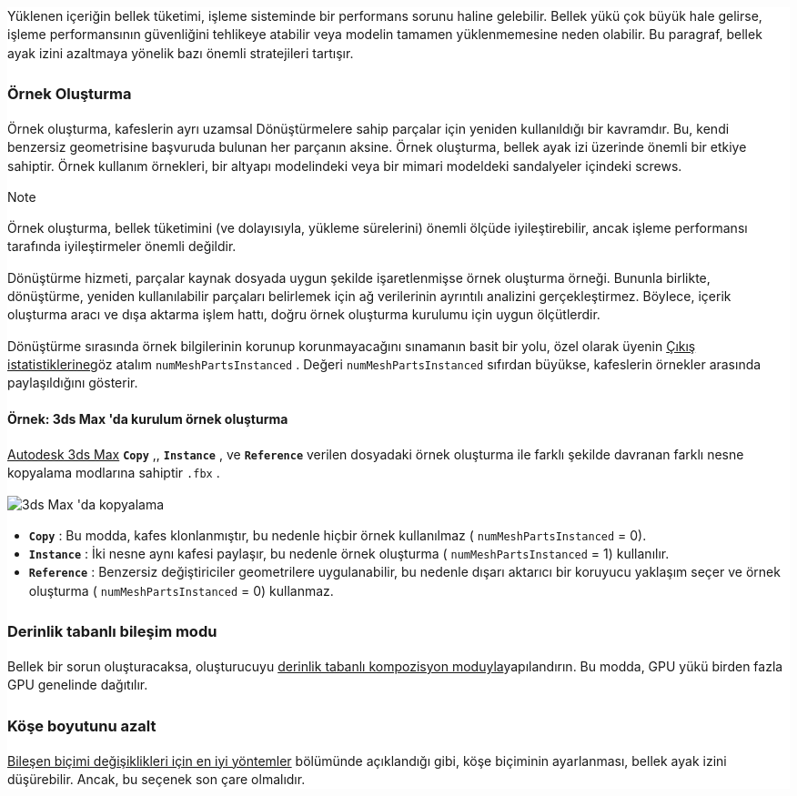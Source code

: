 Yüklenen içeriğin bellek tüketimi, işleme sisteminde bir performans sorunu haline gelebilir. Bellek yükü çok büyük hale gelirse, işleme performansının güvenliğini tehlikeye atabilir veya modelin tamamen yüklenmemesine neden olabilir. Bu paragraf, bellek ayak izini azaltmaya yönelik bazı önemli stratejileri tartışır.

### <a name="instancing"></a>Örnek Oluşturma

Örnek oluşturma, kafeslerin ayrı uzamsal Dönüştürmelere sahip parçalar için yeniden kullanıldığı bir kavramdır. Bu, kendi benzersiz geometrisine başvuruda bulunan her parçanın aksine. Örnek oluşturma, bellek ayak izi üzerinde önemli bir etkiye sahiptir.
Örnek kullanım örnekleri, bir altyapı modelindeki veya bir mimari modeldeki sandalyeler içindeki screws.

> [!NOTE]
> Örnek oluşturma, bellek tüketimini (ve dolayısıyla, yükleme sürelerini) önemli ölçüde iyileştirebilir, ancak işleme performansı tarafında iyileştirmeler önemli değildir.

Dönüştürme hizmeti, parçalar kaynak dosyada uygun şekilde işaretlenmişse örnek oluşturma örneği. Bununla birlikte, dönüştürme, yeniden kullanılabilir parçaları belirlemek için ağ verilerinin ayrıntılı analizini gerçekleştirmez. Böylece, içerik oluşturma aracı ve dışa aktarma işlem hattı, doğru örnek oluşturma kurulumu için uygun ölçütlerdir.

Dönüştürme sırasında örnek bilgilerinin korunup korunmayacağını sınamanın basit bir yolu, özel olarak üyenin [Çıkış istatistiklerine](get-information.md#example-info-file)göz atalım `numMeshPartsInstanced` . Değeri `numMeshPartsInstanced` sıfırdan büyükse, kafeslerin örnekler arasında paylaşıldığını gösterir.

#### <a name="example-instancing-setup-in-3ds-max"></a>Örnek: 3ds Max 'da kurulum örnek oluşturma

[Autodesk 3ds Max](https://www.autodesk.de/products/3ds-max) **`Copy`** ,, **`Instance`** , ve **`Reference`** verilen dosyadaki örnek oluşturma ile farklı şekilde davranan farklı nesne kopyalama modlarına sahiptir `.fbx` .

![3ds Max 'da kopyalama](./media/3dsmax-clone-object.png)

* **`Copy`** : Bu modda, kafes klonlanmıştır, bu nedenle hiçbir örnek kullanılmaz ( `numMeshPartsInstanced` = 0).
* **`Instance`** : İki nesne aynı kafesi paylaşır, bu nedenle örnek oluşturma ( `numMeshPartsInstanced` = 1) kullanılır.
* **`Reference`** : Benzersiz değiştiriciler geometrilere uygulanabilir, bu nedenle dışarı aktarıcı bir koruyucu yaklaşım seçer ve örnek oluşturma ( `numMeshPartsInstanced` = 0) kullanmaz.


### <a name="depth-based-composition-mode"></a>Derinlik tabanlı bileşim modu

Bellek bir sorun oluşturacaksa, oluşturucuyu [derinlik tabanlı kompozisyon moduyla](../../concepts/rendering-modes.md#depthbasedcomposition-mode)yapılandırın. Bu modda, GPU yükü birden fazla GPU genelinde dağıtılır.

### <a name="decrease-vertex-size"></a>Köşe boyutunu azalt

[Bileşen biçimi değişiklikleri için en iyi yöntemler](configure-model-conversion.md#best-practices-for-component-format-changes) bölümünde açıklandığı gibi, köşe biçiminin ayarlanması, bellek ayak izini düşürebilir. Ancak, bu seçenek son çare olmalıdır.
